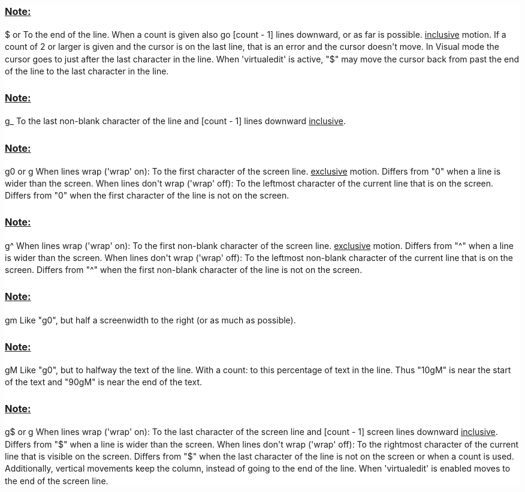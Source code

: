 ### <a id="$ <End> <kEnd>" class="section-title" href="#$ <End> <kEnd>">Note:</a>
$  or <End>		To the end of the line.  When a count is given also go
[count - 1] lines downward, or as far is possible.
[inclusive](#inclusive) motion.  If a count of 2 or larger is
given and the cursor is on the last line, that is an
error and the cursor doesn't move.
In Visual mode the cursor goes to just after the last
character in the line.
When 'virtualedit' is active, "$" may move the cursor
back from past the end of the line to the last
character in the line.

### <a id="g_" class="section-title" href="#g_">Note:</a>
g_			To the last non-blank character of the line and
[count - 1] lines downward [inclusive](#inclusive).

### <a id="g0 g<Home>" class="section-title" href="#g0 g<Home>">Note:</a>
g0 or g<Home>		When lines wrap ('wrap' on): To the first character of
the screen line.  [exclusive](#exclusive) motion.  Differs from
"0" when a line is wider than the screen.
When lines don't wrap ('wrap' off): To the leftmost
character of the current line that is on the screen.
Differs from "0" when the first character of the line
is not on the screen.

### <a id="g^" class="section-title" href="#g^">Note:</a>
g^			When lines wrap ('wrap' on): To the first non-blank
character of the screen line.  [exclusive](#exclusive) motion.
Differs from "^" when a line is wider than the screen.
When lines don't wrap ('wrap' off): To the leftmost
non-blank character of the current line that is on the
screen.  Differs from "^" when the first non-blank
character of the line is not on the screen.

### <a id="gm" class="section-title" href="#gm">Note:</a>
gm			Like "g0", but half a screenwidth to the right (or as
much as possible).

### <a id="gM" class="section-title" href="#gM">Note:</a>
gM			Like "g0", but to halfway the text of the line.
With a count: to this percentage of text in the line.
Thus "10gM" is near the start of the text and "90gM"
is near the end of the text.

### <a id="g$ g<End>" class="section-title" href="#g$ g<End>">Note:</a>
g$ or g<End>		When lines wrap ('wrap' on): To the last character of
the screen line and [count - 1] screen lines downward
[inclusive](#inclusive).  Differs from "$" when a line is wider
than the screen.
When lines don't wrap ('wrap' off): To the rightmost
character of the current line that is visible on the
screen.  Differs from "$" when the last character of
the line is not on the screen or when a count is used.
Additionally, vertical movements keep the column,
instead of going to the end of the line.
When 'virtualedit' is enabled moves to the end of the
screen line.
